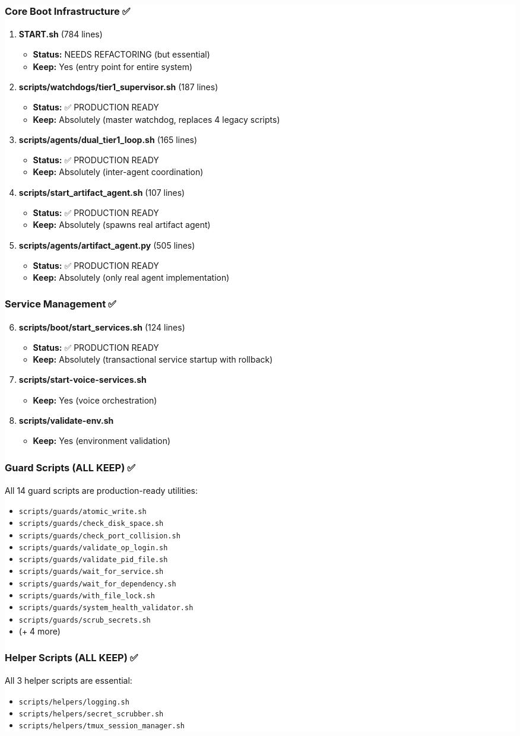 ### Core Boot Infrastructure ✅

1. **START.sh** (784 lines)
   - **Status:** NEEDS REFACTORING (but essential)
   - **Keep:** Yes (entry point for entire system)

2. **scripts/watchdogs/tier1_supervisor.sh** (187 lines)
   - **Status:** ✅ PRODUCTION READY
   - **Keep:** Absolutely (master watchdog, replaces 4 legacy scripts)

3. **scripts/agents/dual_tier1_loop.sh** (165 lines)
   - **Status:** ✅ PRODUCTION READY
   - **Keep:** Absolutely (inter-agent coordination)

4. **scripts/start_artifact_agent.sh** (107 lines)
   - **Status:** ✅ PRODUCTION READY
   - **Keep:** Absolutely (spawns real artifact agent)

5. **scripts/agents/artifact_agent.py** (505 lines)
   - **Status:** ✅ PRODUCTION READY
   - **Keep:** Absolutely (only real agent implementation)

### Service Management ✅

6. **scripts/boot/start_services.sh** (124 lines)
   - **Status:** ✅ PRODUCTION READY
   - **Keep:** Absolutely (transactional service startup with rollback)

7. **scripts/start-voice-services.sh**
   - **Keep:** Yes (voice orchestration)

8. **scripts/validate-env.sh**
   - **Keep:** Yes (environment validation)

### Guard Scripts (ALL KEEP) ✅

All 14 guard scripts are production-ready utilities:
- `scripts/guards/atomic_write.sh`
- `scripts/guards/check_disk_space.sh`
- `scripts/guards/check_port_collision.sh`
- `scripts/guards/validate_op_login.sh`
- `scripts/guards/validate_pid_file.sh`
- `scripts/guards/wait_for_service.sh`
- `scripts/guards/wait_for_dependency.sh`
- `scripts/guards/with_file_lock.sh`
- `scripts/guards/system_health_validator.sh`
- `scripts/guards/scrub_secrets.sh`
- (+ 4 more)

### Helper Scripts (ALL KEEP) ✅

All 3 helper scripts are essential:
- `scripts/helpers/logging.sh`
- `scripts/helpers/secret_scrubber.sh`
- `scripts/helpers/tmux_session_manager.sh`
